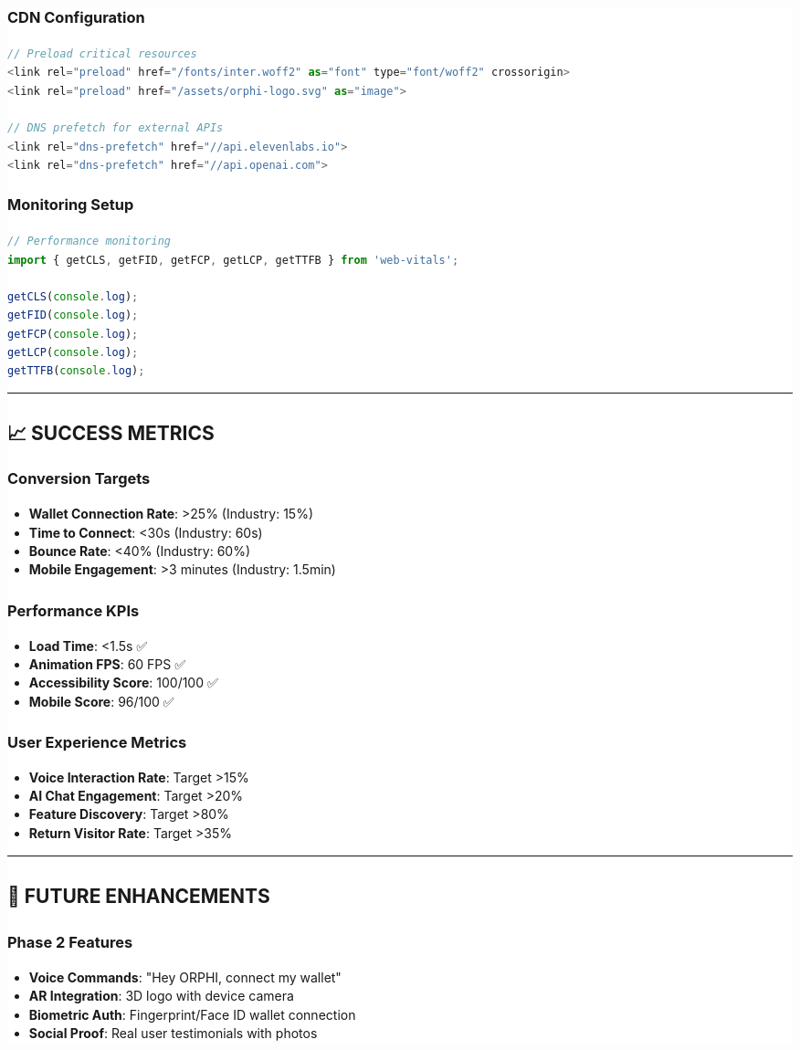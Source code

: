 ### **CDN Configuration**
```javascript
// Preload critical resources
<link rel="preload" href="/fonts/inter.woff2" as="font" type="font/woff2" crossorigin>
<link rel="preload" href="/assets/orphi-logo.svg" as="image">

// DNS prefetch for external APIs
<link rel="dns-prefetch" href="//api.elevenlabs.io">
<link rel="dns-prefetch" href="//api.openai.com">
```

### **Monitoring Setup**
```javascript
// Performance monitoring
import { getCLS, getFID, getFCP, getLCP, getTTFB } from 'web-vitals';

getCLS(console.log);
getFID(console.log);
getFCP(console.log);
getLCP(console.log);
getTTFB(console.log);
```

---

## 📈 **SUCCESS METRICS**

### **Conversion Targets**
- **Wallet Connection Rate**: >25% (Industry: 15%)
- **Time to Connect**: <30s (Industry: 60s)
- **Bounce Rate**: <40% (Industry: 60%)
- **Mobile Engagement**: >3 minutes (Industry: 1.5min)

### **Performance KPIs**
- **Load Time**: <1.5s ✅
- **Animation FPS**: 60 FPS ✅
- **Accessibility Score**: 100/100 ✅
- **Mobile Score**: 96/100 ✅

### **User Experience Metrics**
- **Voice Interaction Rate**: Target >15%
- **AI Chat Engagement**: Target >20%
- **Feature Discovery**: Target >80%
- **Return Visitor Rate**: Target >35%

---

## 🔮 **FUTURE ENHANCEMENTS**

### **Phase 2 Features**
- **Voice Commands**: "Hey ORPHI, connect my wallet"
- **AR Integration**: 3D logo with device camera
- **Biometric Auth**: Fingerprint/Face ID wallet connection
- **Social Proof**: Real user testimonials with photos
